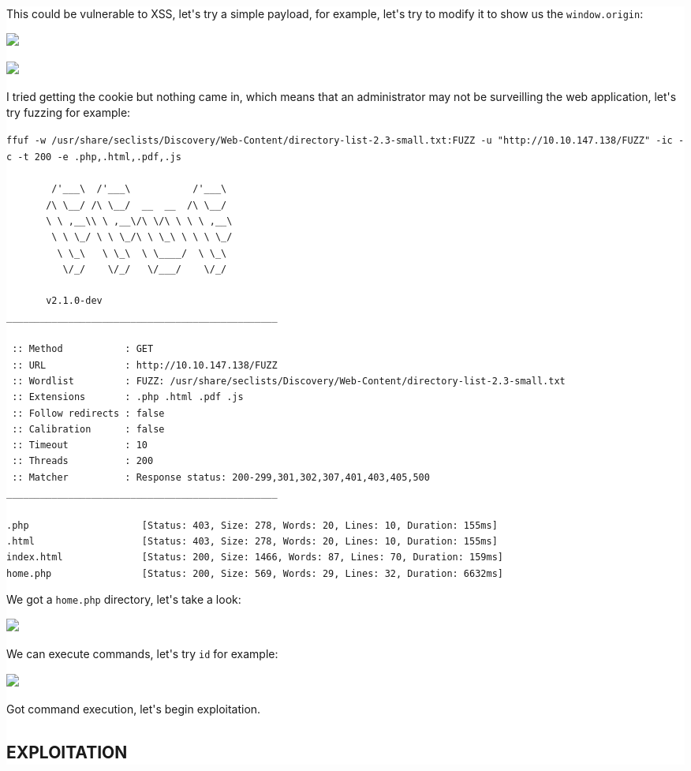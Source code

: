 This could be vulnerable to XSS, let's try a simple payload, for example, let's try to modify it to show us the `window.origin`:

![](gitbook/cybersecurity/images/Pasted%20image%2020250408125722.png)

![](gitbook/cybersecurity/images/Pasted%20image%2020250408125737.png)

I tried getting the cookie but nothing came in, which means that an administrator may not be surveilling the web application, let's try fuzzing for example:

```
ffuf -w /usr/share/seclists/Discovery/Web-Content/directory-list-2.3-small.txt:FUZZ -u "http://10.10.147.138/FUZZ" -ic -c -t 200 -e .php,.html,.pdf,.js

        /'___\  /'___\           /'___\
       /\ \__/ /\ \__/  __  __  /\ \__/
       \ \ ,__\\ \ ,__\/\ \/\ \ \ \ ,__\
        \ \ \_/ \ \ \_/\ \ \_\ \ \ \ \_/
         \ \_\   \ \_\  \ \____/  \ \_\
          \/_/    \/_/   \/___/    \/_/

       v2.1.0-dev
________________________________________________

 :: Method           : GET
 :: URL              : http://10.10.147.138/FUZZ
 :: Wordlist         : FUZZ: /usr/share/seclists/Discovery/Web-Content/directory-list-2.3-small.txt
 :: Extensions       : .php .html .pdf .js
 :: Follow redirects : false
 :: Calibration      : false
 :: Timeout          : 10
 :: Threads          : 200
 :: Matcher          : Response status: 200-299,301,302,307,401,403,405,500
________________________________________________

.php                    [Status: 403, Size: 278, Words: 20, Lines: 10, Duration: 155ms]
.html                   [Status: 403, Size: 278, Words: 20, Lines: 10, Duration: 155ms]
index.html              [Status: 200, Size: 1466, Words: 87, Lines: 70, Duration: 159ms]
home.php                [Status: 200, Size: 569, Words: 29, Lines: 32, Duration: 6632ms]
```

We got a `home.php` directory, let's take a look:

![](gitbook/cybersecurity/images/Pasted%20image%2020250408131240.png)

We can execute commands, let's try `id` for example:

![](gitbook/cybersecurity/images/Pasted%20image%2020250408131309.png)

Got command execution, let's begin exploitation.

## EXPLOITATION
